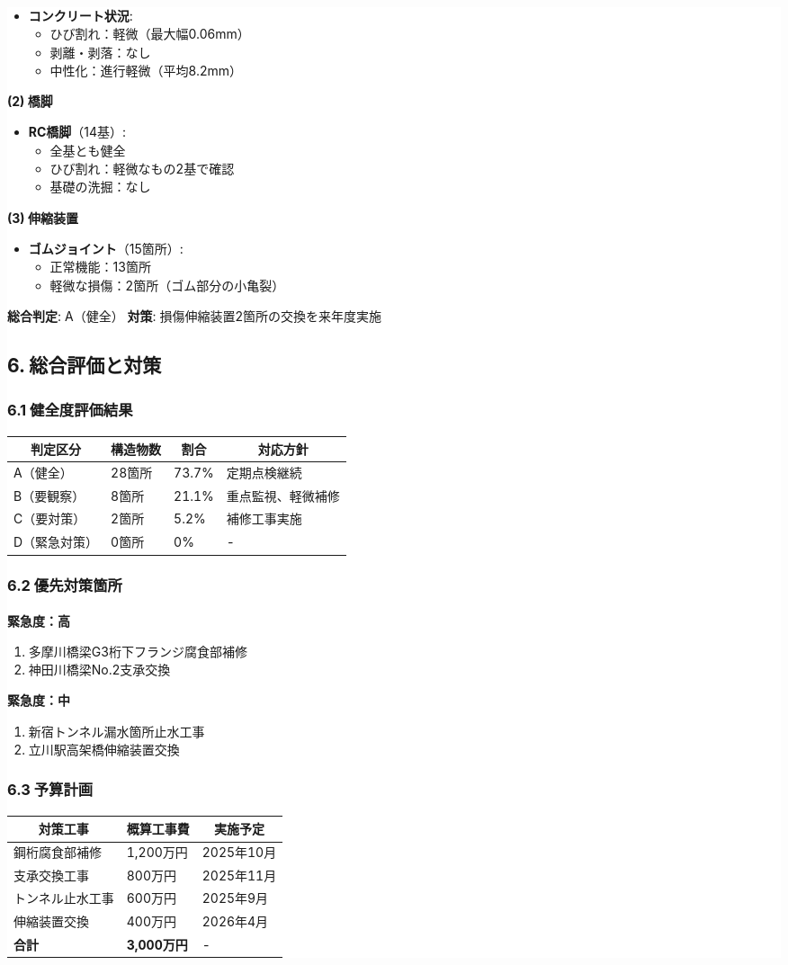- **コンクリート状況**:
  - ひび割れ：軽微（最大幅0.06mm）
  - 剥離・剥落：なし
  - 中性化：進行軽微（平均8.2mm）

**(2) 橋脚**
- **RC橋脚**（14基）:
  - 全基とも健全
  - ひび割れ：軽微なもの2基で確認
  - 基礎の洗掘：なし

**(3) 伸縮装置**
- **ゴムジョイント**（15箇所）:
  - 正常機能：13箇所
  - 軽微な損傷：2箇所（ゴム部分の小亀裂）

**総合判定**: A（健全）
**対策**: 損傷伸縮装置2箇所の交換を来年度実施

## 6. 総合評価と対策

### 6.1 健全度評価結果

| 判定区分 | 構造物数 | 割合 | 対応方針 |
|----------|----------|------|----------|
| A（健全） | 28箇所 | 73.7% | 定期点検継続 |
| B（要観察） | 8箇所 | 21.1% | 重点監視、軽微補修 |
| C（要対策） | 2箇所 | 5.2% | 補修工事実施 |
| D（緊急対策） | 0箇所 | 0% | - |

### 6.2 優先対策箇所

**緊急度：高**
1. 多摩川橋梁G3桁下フランジ腐食部補修
2. 神田川橋梁No.2支承交換

**緊急度：中**
1. 新宿トンネル漏水箇所止水工事
2. 立川駅高架橋伸縮装置交換

### 6.3 予算計画

| 対策工事 | 概算工事費 | 実施予定 |
|----------|------------|----------|
| 鋼桁腐食部補修 | 1,200万円 | 2025年10月 |
| 支承交換工事 | 800万円 | 2025年11月 |
| トンネル止水工事 | 600万円 | 2025年9月 |
| 伸縮装置交換 | 400万円 | 2026年4月 |
| **合計** | **3,000万円** | - |
